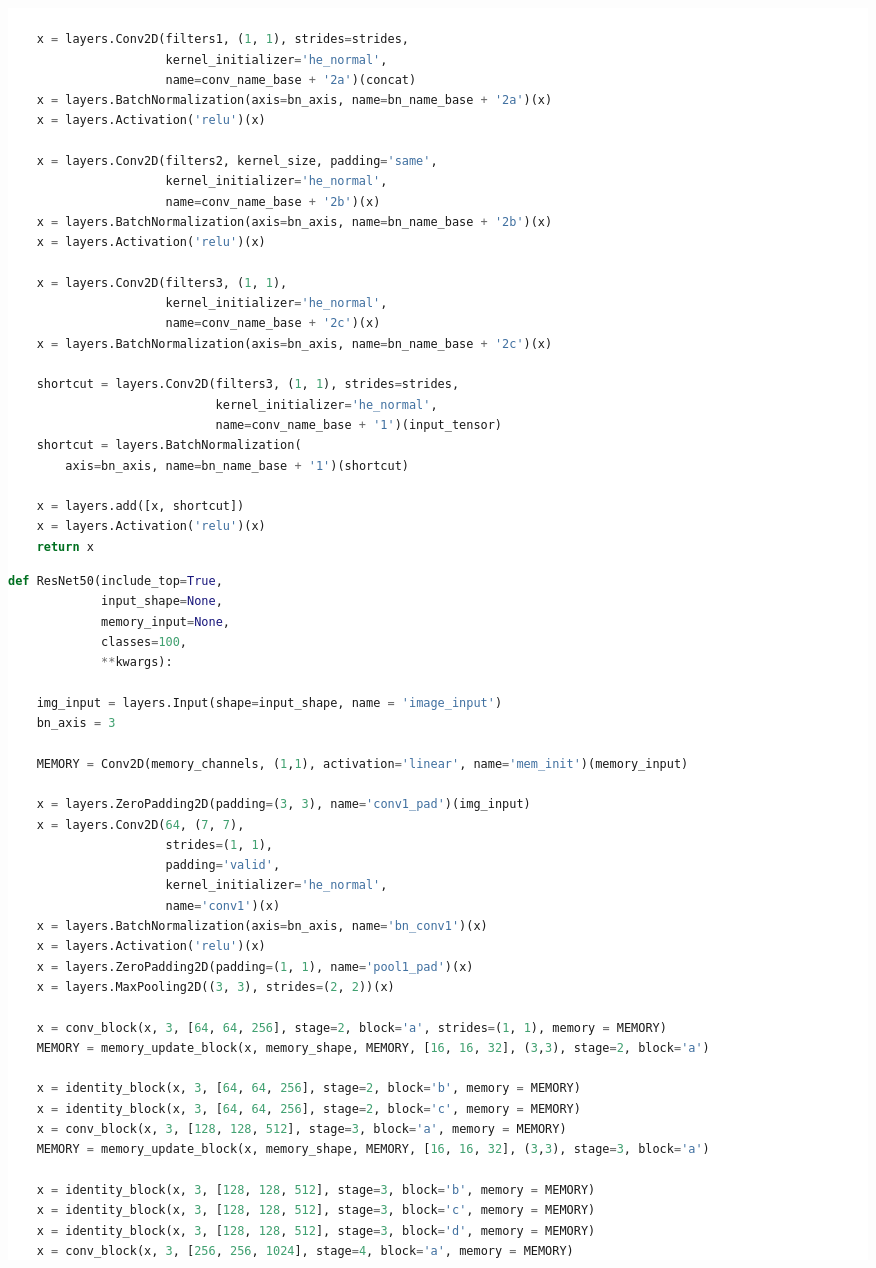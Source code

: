 ```python

    x = layers.Conv2D(filters1, (1, 1), strides=strides,
                      kernel_initializer='he_normal',
                      name=conv_name_base + '2a')(concat)
    x = layers.BatchNormalization(axis=bn_axis, name=bn_name_base + '2a')(x)
    x = layers.Activation('relu')(x)

    x = layers.Conv2D(filters2, kernel_size, padding='same',
                      kernel_initializer='he_normal',
                      name=conv_name_base + '2b')(x)
    x = layers.BatchNormalization(axis=bn_axis, name=bn_name_base + '2b')(x)
    x = layers.Activation('relu')(x)

    x = layers.Conv2D(filters3, (1, 1),
                      kernel_initializer='he_normal',
                      name=conv_name_base + '2c')(x)
    x = layers.BatchNormalization(axis=bn_axis, name=bn_name_base + '2c')(x)

    shortcut = layers.Conv2D(filters3, (1, 1), strides=strides,
                             kernel_initializer='he_normal',
                             name=conv_name_base + '1')(input_tensor)
    shortcut = layers.BatchNormalization(
        axis=bn_axis, name=bn_name_base + '1')(shortcut)

    x = layers.add([x, shortcut])
    x = layers.Activation('relu')(x)
    return x
```

```python
def ResNet50(include_top=True,
             input_shape=None,
             memory_input=None,
             classes=100,
             **kwargs):

    img_input = layers.Input(shape=input_shape, name = 'image_input')
    bn_axis = 3

    MEMORY = Conv2D(memory_channels, (1,1), activation='linear', name='mem_init')(memory_input)

    x = layers.ZeroPadding2D(padding=(3, 3), name='conv1_pad')(img_input)
    x = layers.Conv2D(64, (7, 7),
                      strides=(1, 1),
                      padding='valid',
                      kernel_initializer='he_normal',
                      name='conv1')(x)
    x = layers.BatchNormalization(axis=bn_axis, name='bn_conv1')(x)
    x = layers.Activation('relu')(x)
    x = layers.ZeroPadding2D(padding=(1, 1), name='pool1_pad')(x)
    x = layers.MaxPooling2D((3, 3), strides=(2, 2))(x)

    x = conv_block(x, 3, [64, 64, 256], stage=2, block='a', strides=(1, 1), memory = MEMORY)
    MEMORY = memory_update_block(x, memory_shape, MEMORY, [16, 16, 32], (3,3), stage=2, block='a')

    x = identity_block(x, 3, [64, 64, 256], stage=2, block='b', memory = MEMORY)
    x = identity_block(x, 3, [64, 64, 256], stage=2, block='c', memory = MEMORY)
    x = conv_block(x, 3, [128, 128, 512], stage=3, block='a', memory = MEMORY)
    MEMORY = memory_update_block(x, memory_shape, MEMORY, [16, 16, 32], (3,3), stage=3, block='a')

    x = identity_block(x, 3, [128, 128, 512], stage=3, block='b', memory = MEMORY)
    x = identity_block(x, 3, [128, 128, 512], stage=3, block='c', memory = MEMORY)
    x = identity_block(x, 3, [128, 128, 512], stage=3, block='d', memory = MEMORY)
    x = conv_block(x, 3, [256, 256, 1024], stage=4, block='a', memory = MEMORY)
```